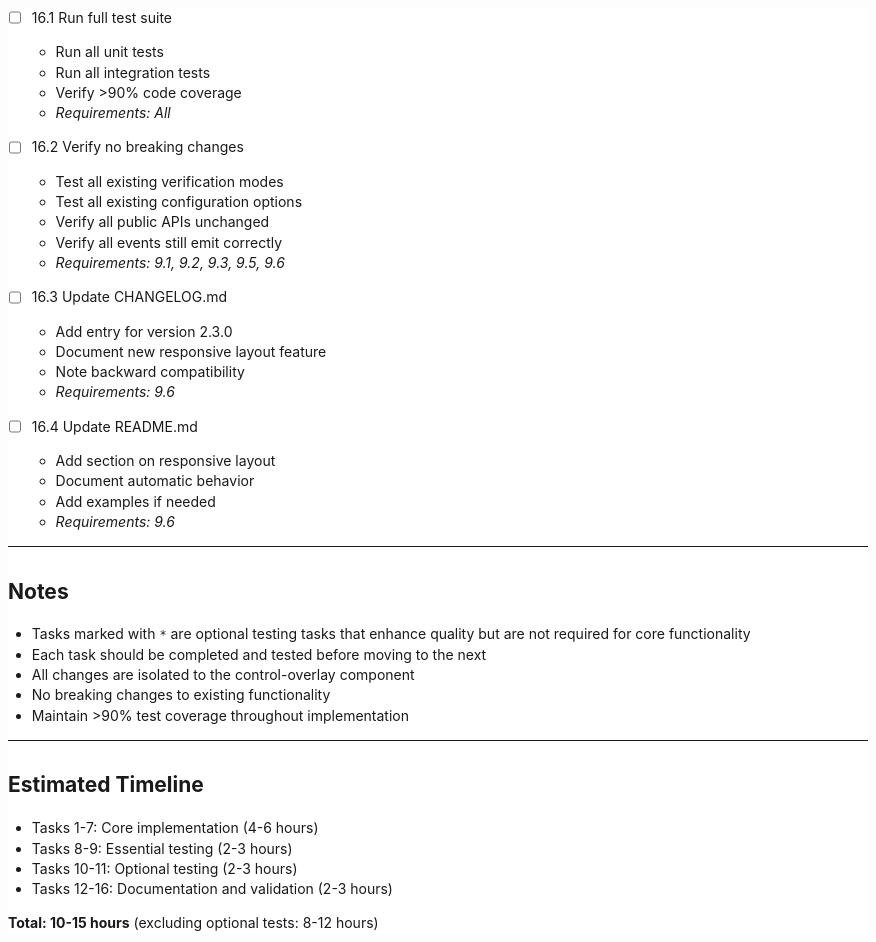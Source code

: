   - [ ] 16.1 Run full test suite

    - Run all unit tests
    - Run all integration tests
    - Verify >90% code coverage
    - _Requirements: All_

  - [ ] 16.2 Verify no breaking changes

    - Test all existing verification modes
    - Test all existing configuration options
    - Verify all public APIs unchanged
    - Verify all events still emit correctly
    - _Requirements: 9.1, 9.2, 9.3, 9.5, 9.6_

  - [ ] 16.3 Update CHANGELOG.md

    - Add entry for version 2.3.0
    - Document new responsive layout feature
    - Note backward compatibility
    - _Requirements: 9.6_

  - [ ] 16.4 Update README.md
    - Add section on responsive layout
    - Document automatic behavior
    - Add examples if needed
    - _Requirements: 9.6_

---

## Notes

- Tasks marked with `*` are optional testing tasks that enhance quality but are not required for core functionality
- Each task should be completed and tested before moving to the next
- All changes are isolated to the control-overlay component
- No breaking changes to existing functionality
- Maintain >90% test coverage throughout implementation

---

## Estimated Timeline

- Tasks 1-7: Core implementation (4-6 hours)
- Tasks 8-9: Essential testing (2-3 hours)
- Tasks 10-11: Optional testing (2-3 hours)
- Tasks 12-16: Documentation and validation (2-3 hours)

**Total: 10-15 hours** (excluding optional tests: 8-12 hours)
